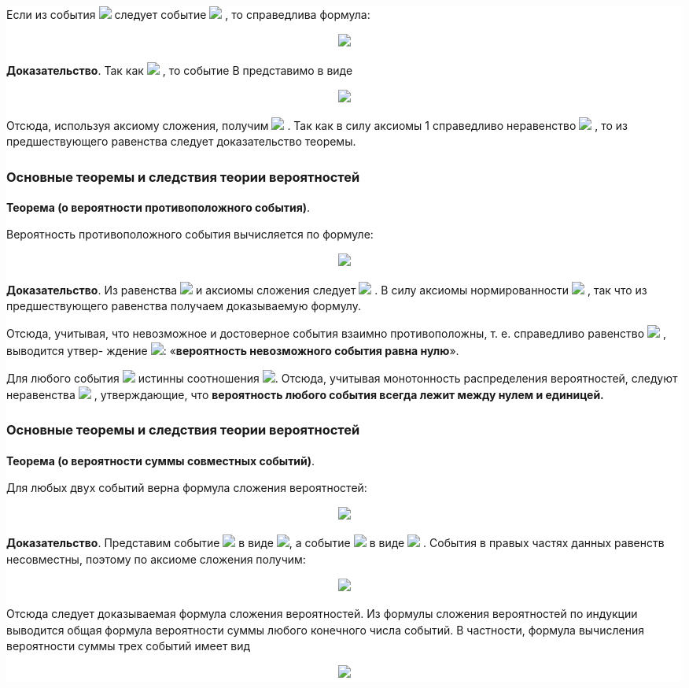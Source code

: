 Если из события <img src="https://latex.codecogs.com/gif.latex?A"/> следует событие <img src="https://latex.codecogs.com/gif.latex?B"/> , то справедлива формула: 
  
<p align="center"><img src="https://latex.codecogs.com/gif.latex?P%20(A)%20&#x5C;le%20P%20(B)"/></p>  
  
  
**Доказательство**.
Так как <img src="https://latex.codecogs.com/gif.latex?A%20&#x5C;subset%20B"/> , то событие B представимо в виде
  
<p align="center"><img src="https://latex.codecogs.com/gif.latex?B%20=%20B&#x5C;Omega%20%20=%20B(A%20+&#x5C;overline{A})%20=%20BA%20+%20B&#x5C;overline{A}=%20A%20+%20B&#x5C;overline{A}"/></p>  
  
  
Отсюда, используя аксиому сложения, получим <img src="https://latex.codecogs.com/gif.latex?P%20(B)%20=%20P%20(A)%20+%20P%20(B&#x5C;overline{A})"/> .
Так как в силу аксиомы 1 справедливо неравенство <img src="https://latex.codecogs.com/gif.latex?P%20(B&#x5C;overline{A})%20&#x5C;ge%200"/> , то из предшествующего равенства следует доказательство теоремы.
  
###  Основные теоремы и следствия теории вероятностей
  
  
**Теорема (о вероятности противоположного события)**.
  
Вероятность противоположного события вычисляется по формуле: 
  
<p align="center"><img src="https://latex.codecogs.com/gif.latex?P%20(&#x5C;overline{A})%20=%201%20−%20P%20(A)"/></p>  
  
  
**Доказательство**. Из равенства <img src="https://latex.codecogs.com/gif.latex?A%20+%20A%20^-%20=%20&#x5C;Omega"/> и аксиомы сложения следует <img src="https://latex.codecogs.com/gif.latex?P%20(A)%20+%20P%20(A^-)%20=%20P%20(&#x5C;Omega%20)"/> . В силу аксиомы нормированности <img src="https://latex.codecogs.com/gif.latex?P%20(&#x5C;Omega%20)%20=%201"/> , так что из предшествующего равенства получаем доказываемую формулу.
  
Отсюда, учитывая, что невозможное и достоверное события взаимно противоположны, т. е. справедливо равенство <img src="https://latex.codecogs.com/gif.latex?&#x5C;varnothing%20+%20&#x5C;Omega%20%20=%20&#x5C;Omega"/> , выводится утвер- ждение <img src="https://latex.codecogs.com/gif.latex?P%20(&#x5C;varnothing)%20=%200"/>: «**вероятность невозможного события равна нулю**».
  
Для любого события <img src="https://latex.codecogs.com/gif.latex?A"/> истинны соотношения <img src="https://latex.codecogs.com/gif.latex?&#x5C;varnothing%20&#x5C;subset%20A%20&#x5C;subset%20&#x5C;Omega"/>. Отсюда,
учитывая монотонность распределения вероятностей, следуют неравенства <img src="https://latex.codecogs.com/gif.latex?0%20&#x5C;le%20P%20(A)%20&#x5C;le%201"/> , утверждающие, что **вероятность любого события всегда лежит между нулем и единицей.**
  
###  Основные теоремы и следствия теории вероятностей
  
  
**Теорема (о вероятности суммы совместных событий)**.
  
Для любых двух событий верна формула сложения вероятностей:
  
<p align="center"><img src="https://latex.codecogs.com/gif.latex?P%20(A%20&#x5C;cup%20B)%20=%20P%20(A)%20+%20P%20(B)%20−%20P%20(AB)"/></p>  
  
  
**Доказательство**. Представим событие <img src="https://latex.codecogs.com/gif.latex?A%20&#x5C;cup%20B"/> в виде <img src="https://latex.codecogs.com/gif.latex?A%20&#x5C;cup%20B%20=%20A%20+%20B&#x5C;overline{A}"/>, а
событие <img src="https://latex.codecogs.com/gif.latex?B"/> в виде <img src="https://latex.codecogs.com/gif.latex?B%20=%20B&#x5C;overline{A}+BA"/> . События в правых частях данных равенств несовместны, поэтому по аксиоме сложения получим: 
  
<p align="center"><img src="https://latex.codecogs.com/gif.latex?P(A&#x5C;cup%20B)=P(A)+P(B&#x5C;overline{A}),%20P(B)=P(B&#x5C;overline{A})+P(BA)"/></p>  
  
  
Отсюда следует доказываемая формула сложения вероятностей.
Из формулы сложения вероятностей по индукции выводится общая формула вероятности суммы любого конечного числа событий. В частности, формула вычисления вероятности суммы трех событий имеет вид
  
<p align="center"><img src="https://latex.codecogs.com/gif.latex?P%20(A%20&#x5C;cup%20B%20&#x5C;cup%20C)%20=%20P%20(A)%20+%20P%20(B)%20+%20P%20(C)%20−%20P%20(AB)%20−%20P%20(AC)%20−%20P%20(BC)%20+%20P%20(ABC)"/></p>  
  